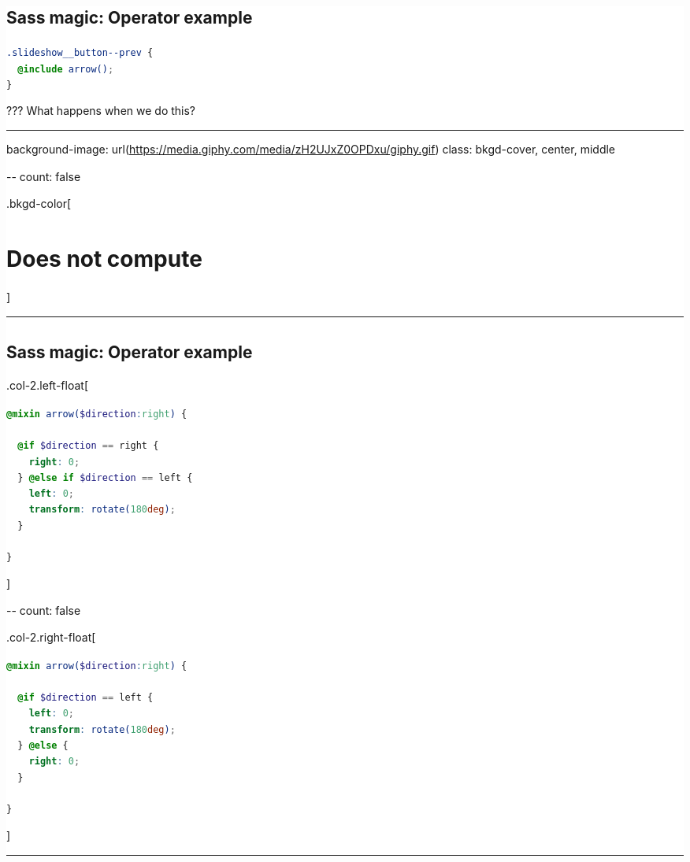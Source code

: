
## Sass magic: Operator example

```scss
.slideshow__button--prev {
  @include arrow();
}
```

???
What happens when we do this?

---
background-image: url(https://media.giphy.com/media/zH2UJxZ0OPDxu/giphy.gif)
class: bkgd-cover, center, middle

--
count: false

.bkgd-color[
  # Does not compute
]

---

## Sass magic: Operator example

.col-2.left-float[
```scss
@mixin arrow($direction:right) {

  @if $direction == right {
    right: 0;
  } @else if $direction == left {
    left: 0;
    transform: rotate(180deg);
  }

}
```
]

--
count: false

.col-2.right-float[
```scss
@mixin arrow($direction:right) {

  @if $direction == left {
    left: 0;
    transform: rotate(180deg);
  } @else {
    right: 0;
  }

}
```
]

---